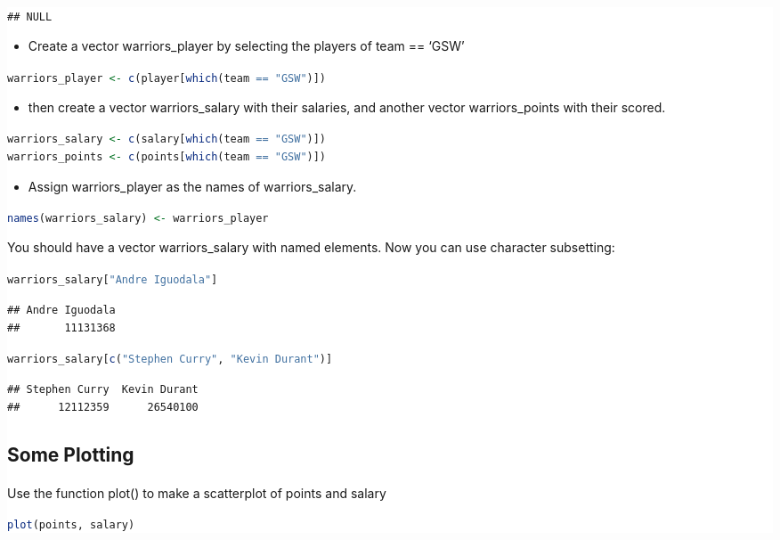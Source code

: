     ## NULL

  - Create a vector warriors\_player by selecting the players of team ==
    ‘GSW’



``` r
warriors_player <- c(player[which(team == "GSW")])
```

  - then create a vector warriors\_salary with their salaries, and
    another vector warriors\_points with their scored.



``` r
warriors_salary <- c(salary[which(team == "GSW")])
warriors_points <- c(points[which(team == "GSW")])
```

  - Assign warriors\_player as the names of warriors\_salary.



``` r
names(warriors_salary) <- warriors_player
```

You should have a vector warriors\_salary with named elements. Now you
can use character subsetting:

``` r
warriors_salary["Andre Iguodala"]
```

    ## Andre Iguodala 
    ##       11131368

``` r
warriors_salary[c("Stephen Curry", "Kevin Durant")]
```

    ## Stephen Curry  Kevin Durant 
    ##      12112359      26540100

## Some Plotting

Use the function plot() to make a scatterplot of points and salary

``` r
plot(points, salary)
```
